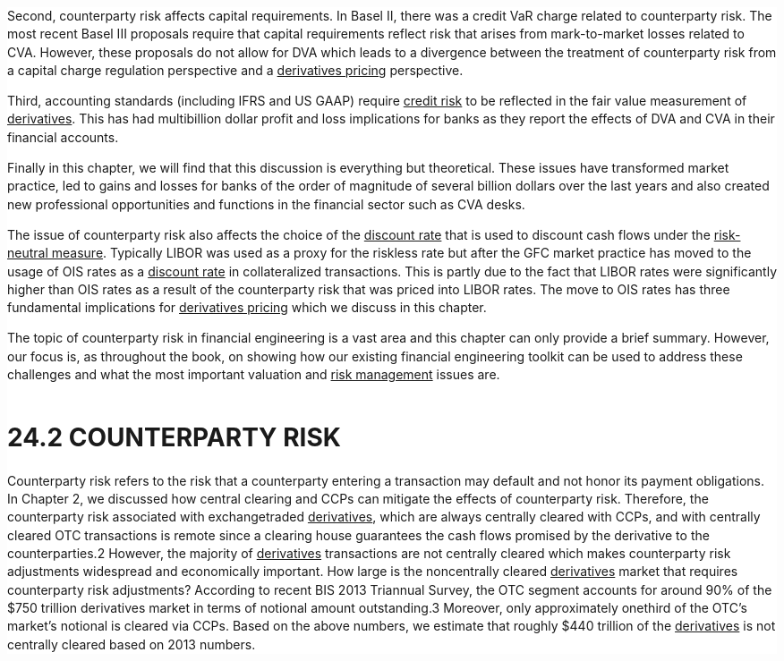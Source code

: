 Second, counterparty risk affects capital requirements. In Basel II, there was a credit VaR charge related to counterparty risk. The most recent Basel III proposals require that capital requirements reflect risk that arises from mark-to-market losses related to CVA. However, these proposals do not allow for DVA which leads to a divergence between the treatment of counterparty risk from a capital charge regulation perspective and a [derivatives pricing](../Mathematics%20of%20the%20Financial%20Markets.md) perspective.  

Third, accounting standards (including IFRS and US GAAP) require [credit risk](../../Course%20Notes/Quantitative%20Trading%20Strategies%20Lecture%20Notes.md) to be reflected in the fair value measurement of [derivatives](../../Financial%20Markets/Financial%20Trading%20and%20Markets/Chapter%209%20Arbitrage%20and%20Hedging%20With%20Options.md). This has had multibillion dollar profit and loss implications for banks as they report the effects of DVA and CVA in their financial accounts.  

Finally in this chapter, we will find that this discussion is everything but theoretical. These issues have transformed market practice, led to gains and losses for banks of the order of magnitude of several billion dollars over the last years and also created new professional opportunities and functions in the financial sector such as CVA desks.  

The issue of counterparty risk also affects the choice of the [discount rate](../../Advanced%20Financial%20Analysis%20and%20Valuation/Problem%20Sets/PSET%207-%20Kohler.md) that is used to discount cash flows under the [risk-neutral measure](../Verifying%20Martingale%20Property%20with%20Q.md). Typically LIBOR was used as a proxy for the riskless rate but after the GFC market practice has moved to the usage of OIS rates as a [discount rate](../../Advanced%20Financial%20Analysis%20and%20Valuation/Problem%20Sets/PSET%207-%20Kohler.md) in collateralized transactions. This is partly due to the fact that LIBOR rates were significantly higher than OIS rates as a result of the counterparty risk that was priced into LIBOR rates. The move to OIS rates has three fundamental implications for [derivatives pricing](../Mathematics%20of%20the%20Financial%20Markets.md) which we discuss in this chapter.  

The topic of counterparty risk in financial engineering is a vast area and this chapter can only provide a brief summary. However, our focus is, as throughout the book, on showing how our existing financial engineering toolkit can be used to address these challenges and what the most important valuation and [risk management](../Financial%20Mathematics%20Course.md) issues are.  

# 24.2 COUNTERPARTY RISK  

Counterparty risk refers to the risk that a counterparty entering a transaction may default and not honor its payment obligations. In Chapter 2, we discussed how central clearing and CCPs can mitigate the effects of counterparty risk. Therefore, the counterparty risk associated with exchangetraded [derivatives](../../Financial%20Markets/Financial%20Trading%20and%20Markets/Chapter%209%20Arbitrage%20and%20Hedging%20With%20Options.md), which are always centrally cleared with CCPs, and with centrally cleared OTC transactions is remote since a clearing house guarantees the cash flows promised by the derivative to the counterparties.2 However, the majority of [derivatives](../../Financial%20Markets/Financial%20Trading%20and%20Markets/Chapter%209%20Arbitrage%20and%20Hedging%20With%20Options.md) transactions are not centrally cleared which makes counterparty risk adjustments widespread and economically important. How large is the noncentrally cleared [derivatives](../../Financial%20Markets/Financial%20Trading%20and%20Markets/Chapter%209%20Arbitrage%20and%20Hedging%20With%20Options.md) market that requires counterparty risk adjustments? According to recent BIS 2013 Triannual Survey, the OTC segment accounts for around $90\%$ of the $\$750$ trillion derivatives market in terms of notional amount outstanding.3 Moreover, only approximately onethird of the OTC’s market’s notional is cleared via CCPs. Based on the above numbers, we estimate that roughly $\$440$ trillion of the [derivatives](../../Financial%20Markets/Financial%20Trading%20and%20Markets/Chapter%209%20Arbitrage%20and%20Hedging%20With%20Options.md) is not centrally cleared based on 2013 numbers.  
